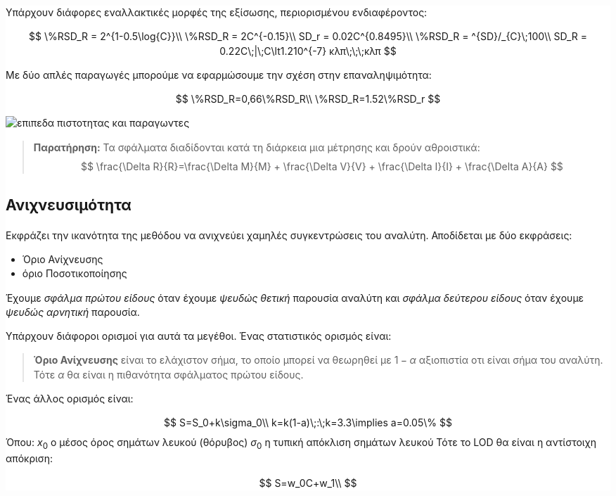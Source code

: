 Υπάρχουν διάφορες εναλλακτικές μορφές της εξίσωσης, περιορισμένου ενδιαφέροντος:

$$
\%RSD_R = 2^{1-0.5\log{C}}\\
\%RSD_R = 2C^{-0.15}\\
SD_r = 0.02C^{0.8495}\\
\%RSD_R = ^{SD}/_{C}\;100\\
SD_R = 0.22C\;|\;C\lt1.210^{-7}
κλπ\;\;\;κλπ
$$

Με δύο απλές παραγωγές μπορούμε να εφαρμώσουμε την σχέση στην επαναληψιμότητα:

$$
\%RSD_R=0,66\%RSD_R\\
\%RSD_R=1.52\%RSD_r
$$

![επιπεδα πιστοτητας και παραγωντες]()

>**Παρατήρηση:**
Τα σφάλματα διαδίδονται κατά τη διάρκεια μια μέτρησης και δρούν αθροιστικά:
$$
\frac{\Delta R}{R}=\frac{\Delta M}{M} + \frac{\Delta V}{V} + \frac{\Delta I}{I} + \frac{\Delta A}{A}
$$

## Ανιχνευσιμότητα

Εκφράζει την ικανότητα της μεθόδου να ανιχνεύει χαμηλές συγκεντρώσεις του αναλύτη. Αποδίδεται με δύο εκφράσεις:

* Όριο Ανίχνευσης
* όριο Ποσοτικοποίησης

Έχουμε *σφάλμα πρώτου είδους* όταν έχουμε *ψευδώς θετική* παρουσία αναλύτη και *σφάλμα δεύτερου είδους* όταν έχουμε *ψευδώς αρνητική* παρουσία.

Υπάρχουν διάφοροι ορισμοί για αυτά τα μεγέθοι. Ένας στατιστικός ορισμός είναι:

>**Όριο Ανίχνευσης** είναι το ελάχιστον σήμα, το οποίο μπορεί να θεωρηθεί με $1-α$ αξιοπιστία οτι είναι σήμα του αναλύτη. Τότε $α$ θα είναι η πιθανότητα σφάλματος πρώτου είδους.

Ένας άλλος ορισμός είναι:

$$
S=S_0+k\sigma_0\\
k=k(1-a)\;:\;k=3.3\implies a=0.05\%
$$
Όπου:
$x_0$ ο μέσος όρος σημάτων λευκού (θόρυβος)
$\sigma_0$ η τυπική απόκλιση σημάτων λευκού
Τότε το LOD θα είναι η αντίστοιχη απόκριση:

$$
S=w_0C+w_1\\
$$
